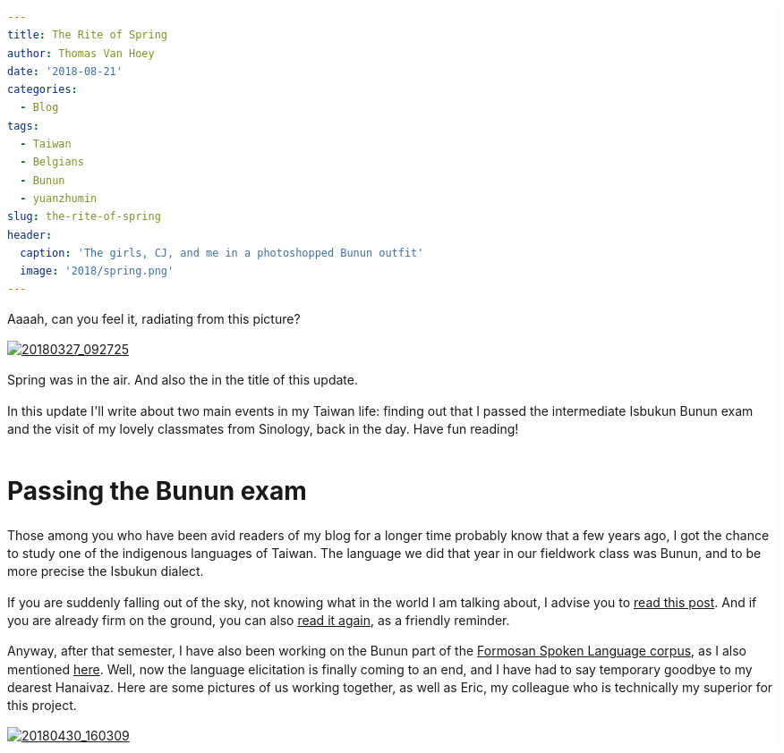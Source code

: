 ```yaml
---
title: The Rite of Spring
author: Thomas Van Hoey
date: '2018-08-21'
categories:
  - Blog
tags:
  - Taiwan
  - Belgians
  - Bunun
  - yuanzhumin
slug: the-rite-of-spring
header:
  caption: 'The girls, CJ, and me in a photoshopped Bunun outfit'
  image: '2018/spring.png'
---
```


Aaaah, can you feel it, radiating from this picture?

<a data-flickr-embed="true"  href="https://www.flickr.com/photos/86097314@N03/42709460871/in/album-72157700448854645/" title="20180327_092725"><img src="https://farm2.staticflickr.com/1724/42709460871_14f49d6bd0_b.jpg" width="1024" height="576" alt="20180327_092725"></a><script async src="//embedr.flickr.com/assets/client-code.js" charset="utf-8"></script>

Spring was in the air.
And also the in the title of this update.

In this update I'll write about two main events in my Taiwan life: finding out that I passed the intermediate Isbukun Bunun exam and the visit of my lovely classmates from Sinology, back in the day. 
Have fun reading!

# Passing the Bunun exam

Those among you who have been avid readers of my blog for a longer time probably know that a few years ago, I got the chance to study one of the indigenous languages of Taiwan.
The language we did that year in our fieldwork class was Bunun, and to be more precise the Isbukun dialect.

If you are suddenly falling out of the sky, not knowing what in the world I am talking about, I advise you to [read this post](https://www.thomasvanhoey.com/post/saikin-hai-bubun-tuta-tu-bunun-i-am-a-bunun/).
And if you are already firm on the ground, you can also [read it again](https://www.thomasvanhoey.com/post/saikin-hai-bubun-tuta-tu-bunun-i-am-a-bunun/), as a friendly reminder.

Anyway, after that semester, I have also been working on the Bunun part of the [Formosan Spoken Language corpus](http://corpus.linguistics.ntu.edu.tw/index_en.php), as I also mentioned [here](https://www.thomasvanhoey.com/post/spring-became-summer/).
Well, now the language elicitation is finally coming to an end, and I have had to say temporary goodbye to my dearest Hanaivaz.
Here are some pictures of us working together, as well as Eric, my colleague who is technically my superior for this project.

<a data-flickr-embed="true"  href="https://www.flickr.com/photos/86097314@N03/42660311632/in/album-72157700448854645/" title="20180430_160309"><img src="https://farm2.staticflickr.com/1749/42660311632_6087d76b6d_b.jpg" width="1024" height="576" alt="20180430_160309"></a><script async src="//embedr.flickr.com/assets/client-code.js" charset="utf-8"></script>
